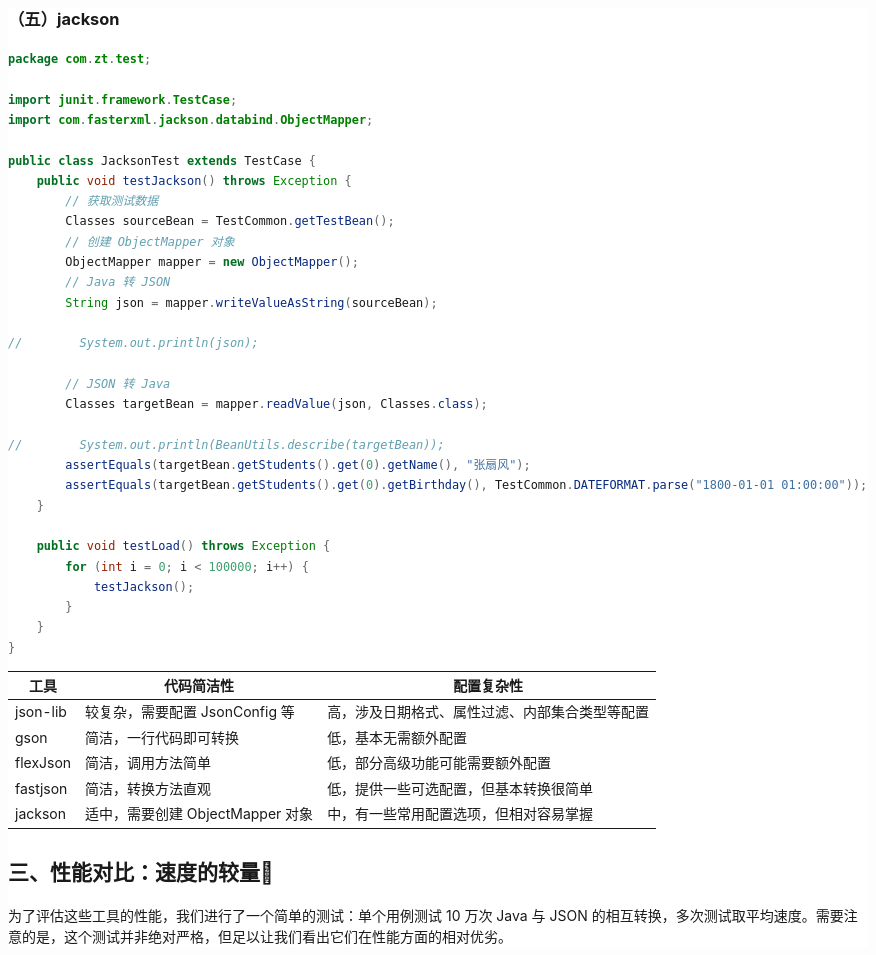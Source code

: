 ### （五）jackson
```java
package com.zt.test;

import junit.framework.TestCase;
import com.fasterxml.jackson.databind.ObjectMapper;

public class JacksonTest extends TestCase {
    public void testJackson() throws Exception {
        // 获取测试数据
        Classes sourceBean = TestCommon.getTestBean();
        // 创建 ObjectMapper 对象
        ObjectMapper mapper = new ObjectMapper();
        // Java 转 JSON
        String json = mapper.writeValueAsString(sourceBean);

//        System.out.println(json);

        // JSON 转 Java
        Classes targetBean = mapper.readValue(json, Classes.class);

//        System.out.println(BeanUtils.describe(targetBean));
        assertEquals(targetBean.getStudents().get(0).getName(), "张扇风");
        assertEquals(targetBean.getStudents().get(0).getBirthday(), TestCommon.DATEFORMAT.parse("1800-01-01 01:00:00"));
    }

    public void testLoad() throws Exception {
        for (int i = 0; i < 100000; i++) {
            testJackson();
        }
    }
}
```

|工具|代码简洁性|配置复杂性|
|---|---|---|
|json-lib|较复杂，需要配置 JsonConfig 等|高，涉及日期格式、属性过滤、内部集合类型等配置|
|gson|简洁，一行代码即可转换|低，基本无需额外配置|
|flexJson|简洁，调用方法简单|低，部分高级功能可能需要额外配置|
|fastjson|简洁，转换方法直观|低，提供一些可选配置，但基本转换很简单|
|jackson|适中，需要创建 ObjectMapper 对象|中，有一些常用配置选项，但相对容易掌握|]

## 三、性能对比：速度的较量💪

为了评估这些工具的性能，我们进行了一个简单的测试：单个用例测试 10 万次 Java 与 JSON 的相互转换，多次测试取平均速度。需要注意的是，这个测试并非绝对严格，但足以让我们看出它们在性能方面的相对优劣。
